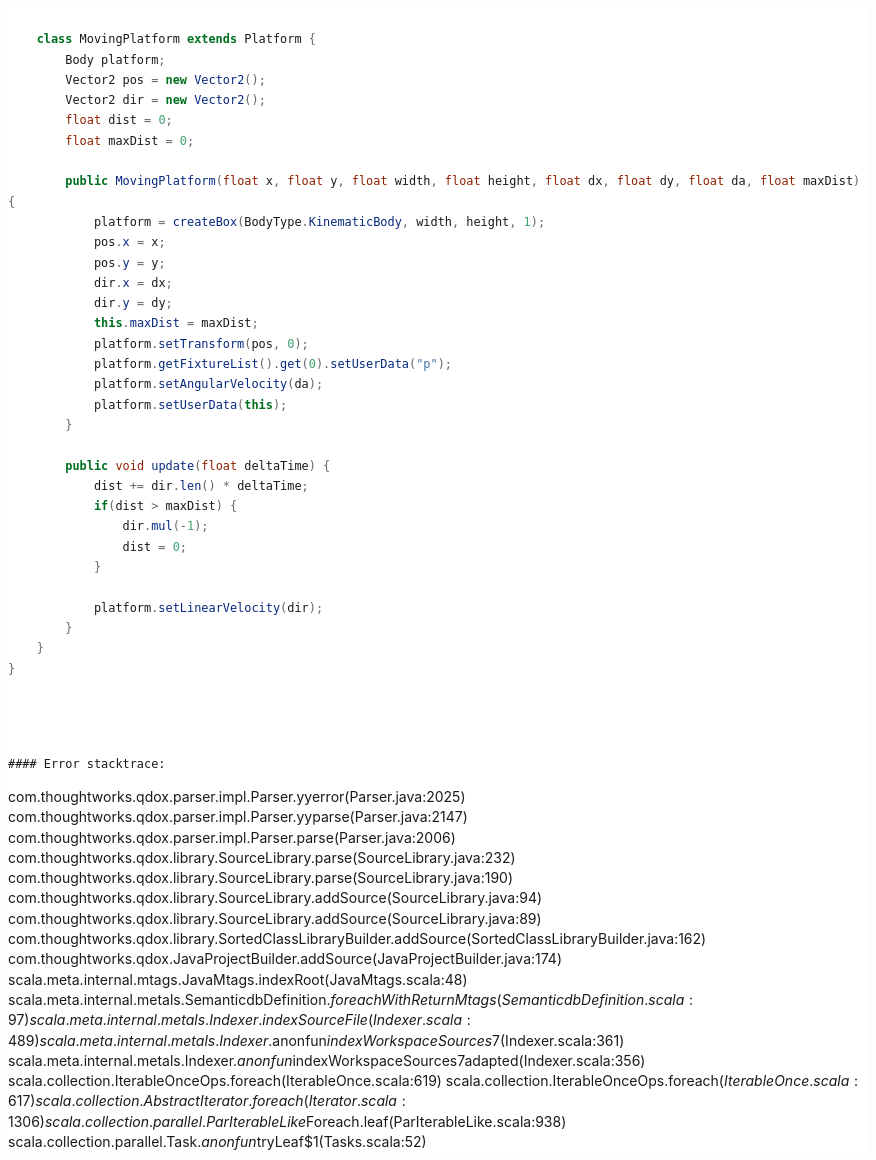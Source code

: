```java
 
	class MovingPlatform extends Platform {
		Body platform;		
		Vector2 pos = new Vector2();
		Vector2 dir = new Vector2();
		float dist = 0;
		float maxDist = 0;
 
		public MovingPlatform(float x, float y, float width, float height, float dx, float dy, float da, float maxDist) {
			platform = createBox(BodyType.KinematicBody, width, height, 1);			
			pos.x = x;
			pos.y = y;
			dir.x = dx;
			dir.y = dy;
			this.maxDist = maxDist;
			platform.setTransform(pos, 0);
			platform.getFixtureList().get(0).setUserData("p");
			platform.setAngularVelocity(da);
			platform.setUserData(this);
		}
 
		public void update(float deltaTime) {
			dist += dir.len() * deltaTime;
			if(dist > maxDist) {
				dir.mul(-1);
				dist = 0;
			}
 
			platform.setLinearVelocity(dir);
		}
	}
}

```

```



#### Error stacktrace:

```
com.thoughtworks.qdox.parser.impl.Parser.yyerror(Parser.java:2025)
	com.thoughtworks.qdox.parser.impl.Parser.yyparse(Parser.java:2147)
	com.thoughtworks.qdox.parser.impl.Parser.parse(Parser.java:2006)
	com.thoughtworks.qdox.library.SourceLibrary.parse(SourceLibrary.java:232)
	com.thoughtworks.qdox.library.SourceLibrary.parse(SourceLibrary.java:190)
	com.thoughtworks.qdox.library.SourceLibrary.addSource(SourceLibrary.java:94)
	com.thoughtworks.qdox.library.SourceLibrary.addSource(SourceLibrary.java:89)
	com.thoughtworks.qdox.library.SortedClassLibraryBuilder.addSource(SortedClassLibraryBuilder.java:162)
	com.thoughtworks.qdox.JavaProjectBuilder.addSource(JavaProjectBuilder.java:174)
	scala.meta.internal.mtags.JavaMtags.indexRoot(JavaMtags.scala:48)
	scala.meta.internal.metals.SemanticdbDefinition$.foreachWithReturnMtags(SemanticdbDefinition.scala:97)
	scala.meta.internal.metals.Indexer.indexSourceFile(Indexer.scala:489)
	scala.meta.internal.metals.Indexer.$anonfun$indexWorkspaceSources$7(Indexer.scala:361)
	scala.meta.internal.metals.Indexer.$anonfun$indexWorkspaceSources$7$adapted(Indexer.scala:356)
	scala.collection.IterableOnceOps.foreach(IterableOnce.scala:619)
	scala.collection.IterableOnceOps.foreach$(IterableOnce.scala:617)
	scala.collection.AbstractIterator.foreach(Iterator.scala:1306)
	scala.collection.parallel.ParIterableLike$Foreach.leaf(ParIterableLike.scala:938)
	scala.collection.parallel.Task.$anonfun$tryLeaf$1(Tasks.scala:52)